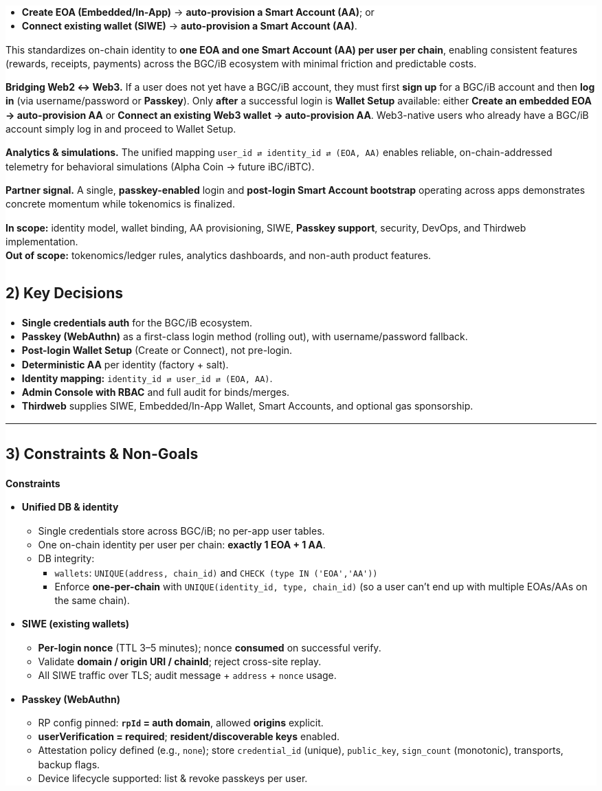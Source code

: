 - **Create EOA (Embedded/In-App)** → **auto-provision a Smart Account (AA)**; or  
- **Connect existing wallet (SIWE)** → **auto-provision a Smart Account (AA)**.

This standardizes on-chain identity to **one EOA and one Smart Account (AA) per user per chain**, enabling consistent features (rewards, receipts, payments) across the BGC/iB ecosystem with minimal friction and predictable costs.

**Bridging Web2 ↔ Web3.** If a user does not yet have a BGC/iB account, they must first **sign up** for a BGC/iB account and then **log in** (via username/password or **Passkey**). Only **after** a successful login is **Wallet Setup** available: either **Create an embedded EOA → auto-provision AA** or **Connect an existing Web3 wallet → auto-provision AA**. Web3-native users who already have a BGC/iB account simply log in and proceed to Wallet Setup.

**Analytics & simulations.** The unified mapping `user_id ⇄ identity_id ⇄ (EOA, AA)` enables reliable, on-chain-addressed telemetry for behavioral simulations (Alpha Coin → future iBC/iBTC).

**Partner signal.** A single, **passkey-enabled** login and **post-login Smart Account bootstrap** operating across apps demonstrates concrete momentum while tokenomics is finalized.

**In scope:** identity model, wallet binding, AA provisioning, SIWE, **Passkey support**, security, DevOps, and Thirdweb implementation.  
**Out of scope:** tokenomics/ledger rules, analytics dashboards, and non-auth product features.

## 2) Key Decisions

- **Single credentials auth** for the BGC/iB ecosystem.  
- **Passkey (WebAuthn)** as a first-class login method (rolling out), with username/password fallback.  
- **Post-login Wallet Setup** (Create or Connect), not pre-login.  
- **Deterministic AA** per identity (factory + salt).  
- **Identity mapping:** `identity_id ⇄ user_id ⇄ (EOA, AA)`.  
- **Admin Console with RBAC** and full audit for binds/merges.  
- **Thirdweb** supplies SIWE, Embedded/In-App Wallet, Smart Accounts, and optional gas sponsorship.

---

## 3) Constraints & Non-Goals

**Constraints**

- **Unified DB & identity**
  - Single credentials store across BGC/iB; no per-app user tables.
  - One on-chain identity per user per chain: **exactly 1 EOA + 1 AA**.
  - DB integrity:
    - `wallets`: `UNIQUE(address, chain_id)` and `CHECK (type IN ('EOA','AA'))`
    - Enforce **one-per-chain** with `UNIQUE(identity_id, type, chain_id)`  (so a user can’t end up with multiple EOAs/AAs on the same chain).

- **SIWE (existing wallets)**
  - **Per-login nonce** (TTL 3–5 minutes); nonce **consumed** on successful verify.
  - Validate **domain / origin URI / chainId**; reject cross-site replay.
  - All SIWE traffic over TLS; audit message + `address` + `nonce` usage.

- **Passkey (WebAuthn)**
  - RP config pinned: **`rpId` = auth domain**, allowed **origins** explicit.
  - **userVerification = required**; **resident/discoverable keys** enabled.
  - Attestation policy defined (e.g., `none`); store `credential_id` (unique), `public_key`, `sign_count` (monotonic), transports, backup flags.
  - Device lifecycle supported: list & revoke passkeys per user.
